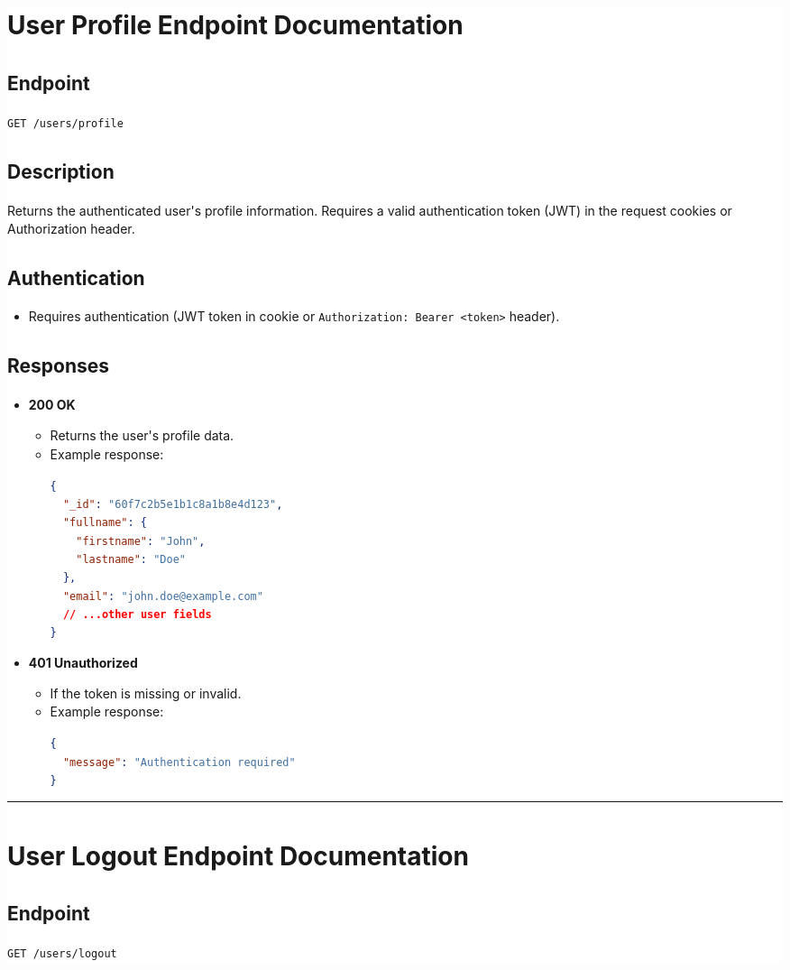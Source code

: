 
# User Profile Endpoint Documentation

## Endpoint

`GET /users/profile`

## Description

Returns the authenticated user's profile information. Requires a valid authentication token (JWT) in the request cookies or Authorization header.

## Authentication
- Requires authentication (JWT token in cookie or `Authorization: Bearer <token>` header).

## Responses

- **200 OK**
  - Returns the user's profile data.
  - Example response:
    ```json
    {
      "_id": "60f7c2b5e1b1c8a1b8e4d123",
      "fullname": {
        "firstname": "John",
        "lastname": "Doe"
      },
      "email": "john.doe@example.com"
      // ...other user fields
    }
    ```

- **401 Unauthorized**
  - If the token is missing or invalid.
  - Example response:
    ```json
    {
      "message": "Authentication required"
    }
    ```

---

# User Logout Endpoint Documentation

## Endpoint

`GET /users/logout`
